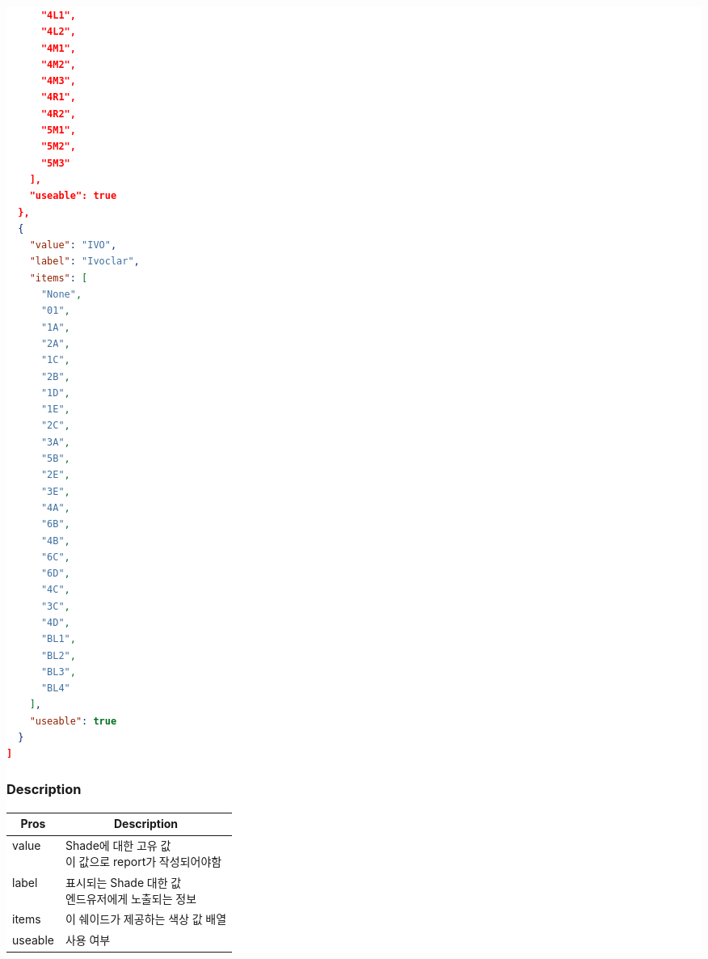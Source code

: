 ```JSON
      "4L1",
      "4L2",
      "4M1",
      "4M2",
      "4M3",
      "4R1",
      "4R2",
      "5M1",
      "5M2",
      "5M3"
    ],
    "useable": true
  },
  {
    "value": "IVO",
    "label": "Ivoclar",
    "items": [
      "None",
      "01",
      "1A",
      "2A",
      "1C",
      "2B",
      "1D",
      "1E",
      "2C",
      "3A",
      "5B",
      "2E",
      "3E",
      "4A",
      "6B",
      "4B",
      "6C",
      "6D",
      "4C",
      "3C",
      "4D",
      "BL1",
      "BL2",
      "BL3",
      "BL4"
    ],
    "useable": true
  }
]
```

### Description

| Pros  | Description |
| -- | -- |
| value | Shade에 대한 고유 값 <br>이 값으로 report가 작성되어야함 |
| label | 표시되는 Shade 대한 값 <br>엔드유저에게 노출되는 정보 |
| items | 이 쉐이드가 제공하는 색상 값 배열 |
| useable | 사용 여부 |